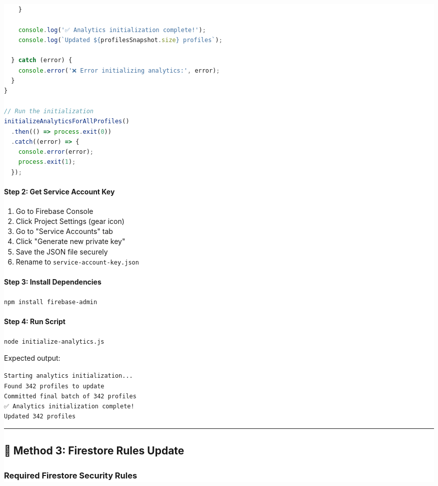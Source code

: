 ```javascript
    }
    
    console.log('✅ Analytics initialization complete!');
    console.log(`Updated ${profilesSnapshot.size} profiles`);
    
  } catch (error) {
    console.error('❌ Error initializing analytics:', error);
  }
}

// Run the initialization
initializeAnalyticsForAllProfiles()
  .then(() => process.exit(0))
  .catch((error) => {
    console.error(error);
    process.exit(1);
  });
```

#### Step 2: Get Service Account Key

1. Go to Firebase Console
2. Click Project Settings (gear icon)
3. Go to "Service Accounts" tab
4. Click "Generate new private key"
5. Save the JSON file securely
6. Rename to `service-account-key.json`

#### Step 3: Install Dependencies

```bash
npm install firebase-admin
```

#### Step 4: Run Script

```bash
node initialize-analytics.js
```

Expected output:
```
Starting analytics initialization...
Found 342 profiles to update
Committed final batch of 342 profiles
✅ Analytics initialization complete!
Updated 342 profiles
```

---

## 🔐 Method 3: Firestore Rules Update

### Required Firestore Security Rules
